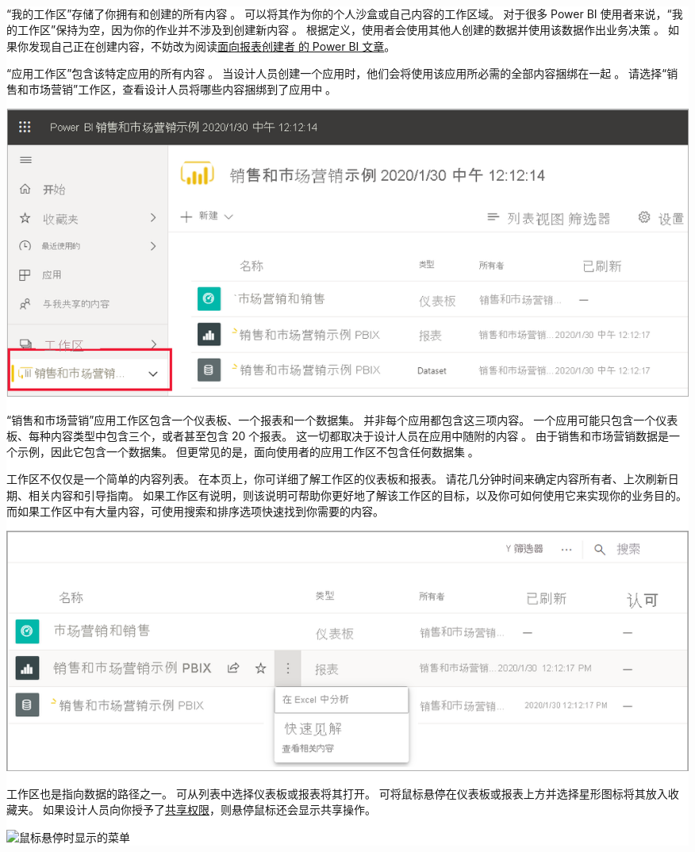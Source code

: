 “我的工作区”存储了你拥有和创建的所有内容  。 可以将其作为你的个人沙盒或自己内容的工作区域。 对于很多 Power BI 使用者来说，“我的工作区”保持为空，因为你的作业并不涉及到创建新内容   。  根据定义，使用者会使用其他人创建的数据并使用该数据作出业务决策  。 如果你发现自己正在创建内容，不妨改为阅读[面向报表创建者  的 Power BI 文章](../index.yml)。

“应用工作区”包含该特定应用的所有内容  。  当设计人员创建一个应用时，他们会将使用该应用所必需的全部内容捆绑在一起  。  请选择“销售和市场营销”工作区，查看设计人员将哪些内容捆绑到了应用中  。 

![“我的工作区”屏幕](./media/end-user-experience/power-bi-app-workspace.png)

“销售和市场营销”应用工作区包含一个仪表板、一个报表和一个数据集。 并非每个应用都包含这三项内容。 一个应用可能只包含一个仪表板、每种内容类型中包含三个，或者甚至包含 20 个报表。 这一切都取决于设计人员在应用中随附的内容  。 由于销售和市场营销数据是一个示例，因此它包含一个数据集。 但更常见的是，面向使用者的应用工作区不包含任何数据集  。 

工作区不仅仅是一个简单的内容列表。 在本页上，你可详细了解工作区的仪表板和报表。 请花几分钟时间来确定内容所有者、上次刷新日期、相关内容和引导指南。 如果工作区有说明，则该说明可帮助你更好地了解该工作区的目标，以及你可如何使用它来实现你的业务目的。 而如果工作区中有大量内容，可使用搜索和排序选项快速找到你需要的内容。

![显示了“更多操作”菜单的“应用工作区”屏幕](./media/end-user-experience/power-bi-workspace-app.png)

工作区也是指向数据的路径之一。 可从列表中选择仪表板或报表将其打开。  可将鼠标悬停在仪表板或报表上方并选择星形图标将其放入收藏夹。 如果设计人员向你授予了[共享权限](end-user-shared-with-me.md)，则悬停鼠标还会显示共享操作。 

![鼠标悬停时显示的菜单](./media/end-user-experience/power-bi-hover.png)
